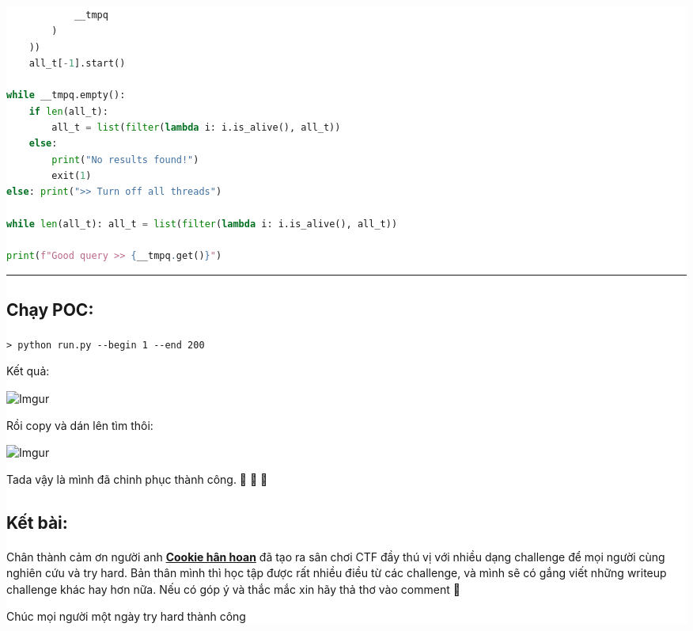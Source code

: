 ```python
            __tmpq
        )
    ))
    all_t[-1].start()

while __tmpq.empty():
    if len(all_t):
        all_t = list(filter(lambda i: i.is_alive(), all_t))
    else:
        print("No results found!")
        exit(1)
else: print(">> Turn off all threads")

while len(all_t): all_t = list(filter(lambda i: i.is_alive(), all_t))

print(f"Good query >> {__tmpq.get()}")
```

---

## Chạy POC:

```terminal
> python run.py --begin 1 --end 200
```

Kết quả:

![Imgur](https://i.imgur.com/0J4dr2H.png)

Rồi copy và dán lên tìm thôi:

![Imgur](https://i.imgur.com/x3AYv2J.png)

Tada vậy là mình đã chinh phục thành công. :partying_face: :partying_face: :partying_face:


## Kết bài:
Chân thành cảm ơn người anh **[Cookie hân hoan](https://www.facebook.com/cookie.han.hoan)** đã tạo ra sân chơi CTF đầy thú vị với nhiều dạng challenge để mọi người cùng nghiên cứu và try hard. Bản thân mình thì học tập được rất nhiều điều từ các challenge, và mình sẽ có gắng viết những writeup challenge khác hay hơn nữa. Nếu có góp ý và thắc mắc xin hãy thả thơ vào comment :smiling_face_with_three_hearts: 

Chúc mọi người một ngày try hard thành công

